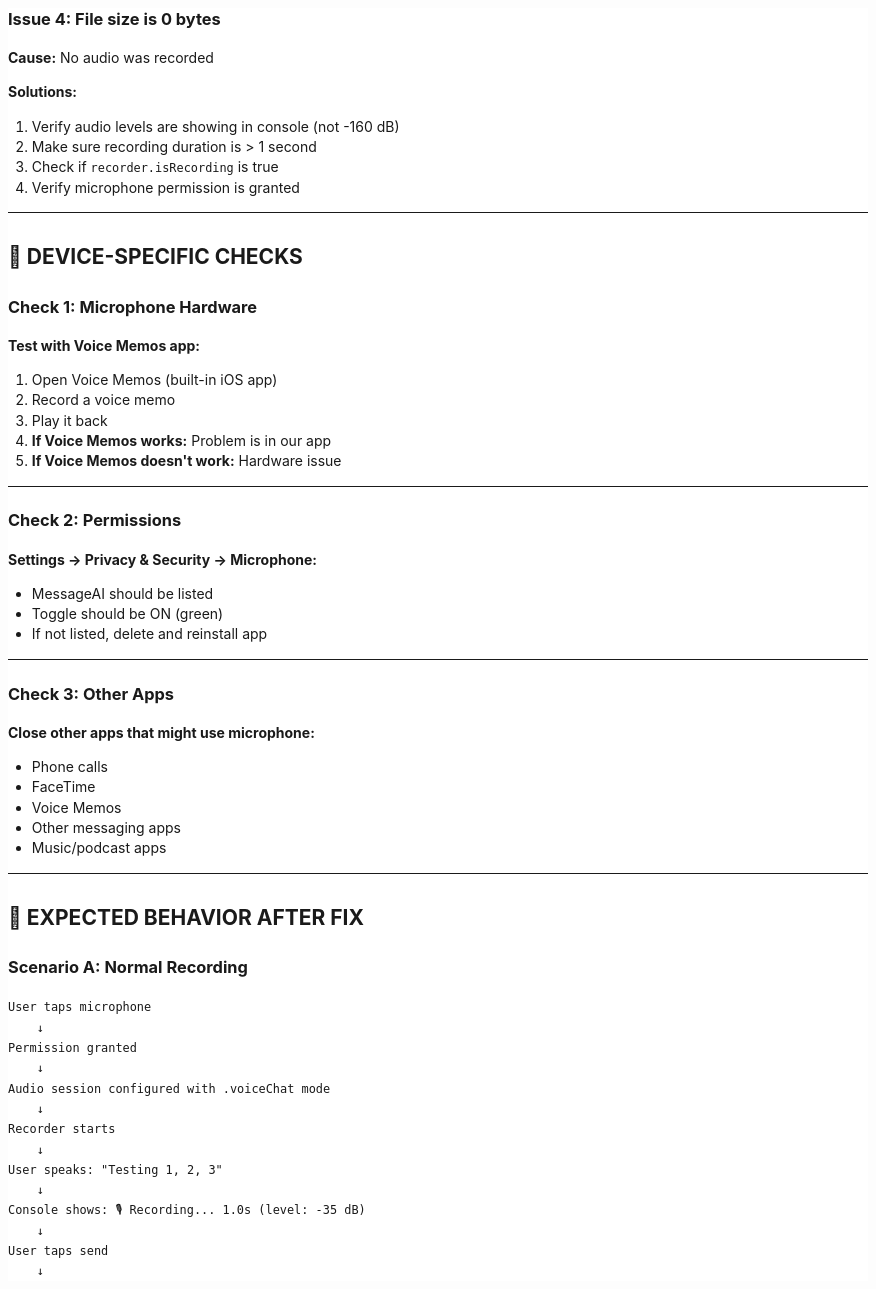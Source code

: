 
### **Issue 4: File size is 0 bytes**

**Cause:** No audio was recorded

**Solutions:**
1. Verify audio levels are showing in console (not -160 dB)
2. Make sure recording duration is > 1 second
3. Check if `recorder.isRecording` is true
4. Verify microphone permission is granted

---

## 📱 DEVICE-SPECIFIC CHECKS

### **Check 1: Microphone Hardware**

**Test with Voice Memos app:**
1. Open Voice Memos (built-in iOS app)
2. Record a voice memo
3. Play it back
4. **If Voice Memos works:** Problem is in our app
5. **If Voice Memos doesn't work:** Hardware issue

---

### **Check 2: Permissions**

**Settings → Privacy & Security → Microphone:**
- MessageAI should be listed
- Toggle should be ON (green)
- If not listed, delete and reinstall app

---

### **Check 3: Other Apps**

**Close other apps that might use microphone:**
- Phone calls
- FaceTime
- Voice Memos
- Other messaging apps
- Music/podcast apps

---

## 🎯 EXPECTED BEHAVIOR AFTER FIX

### **Scenario A: Normal Recording**

```
User taps microphone
    ↓
Permission granted
    ↓
Audio session configured with .voiceChat mode
    ↓
Recorder starts
    ↓
User speaks: "Testing 1, 2, 3"
    ↓
Console shows: 🎙️ Recording... 1.0s (level: -35 dB)
    ↓
User taps send
    ↓
```